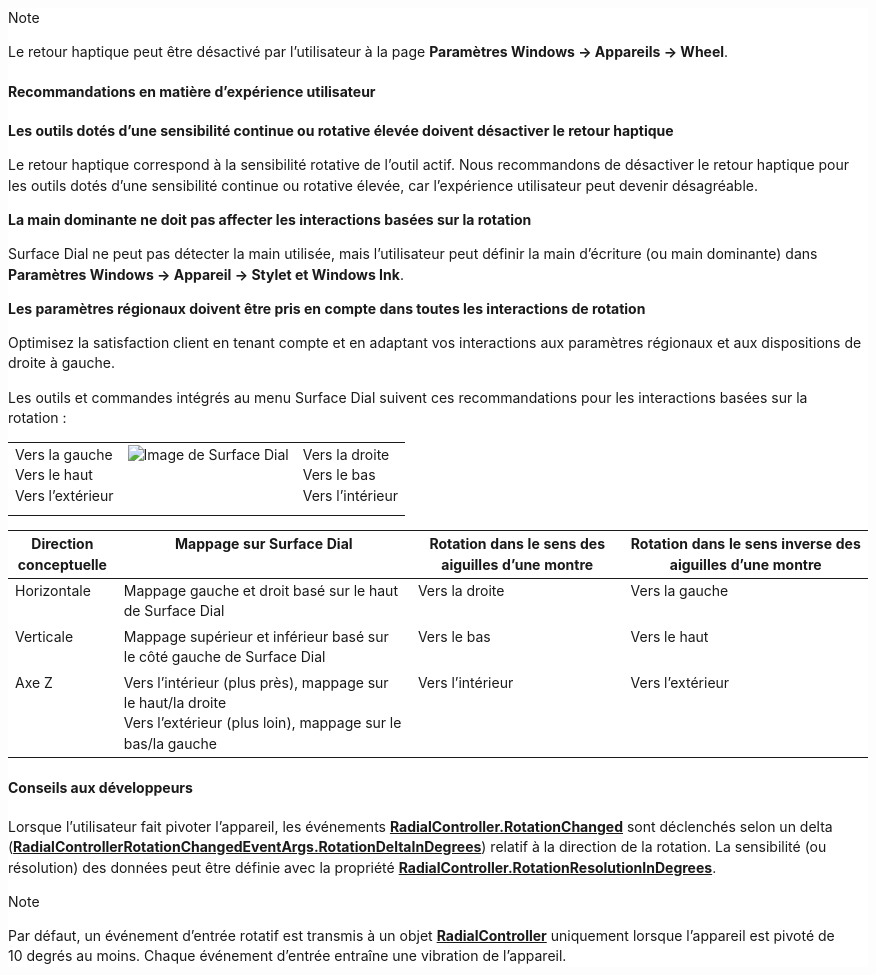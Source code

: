 > [!NOTE]
> Le retour haptique peut être désactivé par l’utilisateur à la page **Paramètres Windows -&gt; Appareils -&gt; Wheel**.

#### <a name="ux-guidance"></a>Recommandations en matière d’expérience utilisateur

**Les outils dotés d’une sensibilité continue ou rotative élevée doivent désactiver le retour haptique**

Le retour haptique correspond à la sensibilité rotative de l’outil actif. Nous recommandons de désactiver le retour haptique pour les outils dotés d’une sensibilité continue ou rotative élevée, car l’expérience utilisateur peut devenir désagréable. 

**La main dominante ne doit pas affecter les interactions basées sur la rotation**

Surface Dial ne peut pas détecter la main utilisée, mais l’utilisateur peut définir la main d’écriture (ou main dominante) dans **Paramètres Windows -&gt; Appareil -&gt; Stylet et Windows Ink**.

**Les paramètres régionaux doivent être pris en compte dans toutes les interactions de rotation**

Optimisez la satisfaction client en tenant compte et en adaptant vos interactions aux paramètres régionaux et aux dispositions de droite à gauche.

Les outils et commandes intégrés au menu Surface Dial suivent ces recommandations pour les interactions basées sur la rotation :

|   |   |   |
| --- | --- | --- |
| Vers la gauche<br/>Vers le haut<br/>Vers l’extérieur | ![Image de Surface Dial](images/windows-wheel/surface-dial-rotate.png) | Vers la droite<br/>Vers le bas<br/>Vers l’intérieur |
|   |   |   |

| Direction conceptuelle | Mappage sur Surface Dial | Rotation dans le sens des aiguilles d’une montre | Rotation dans le sens inverse des aiguilles d’une montre |
| --- | --- | --- | --- |
| Horizontale | Mappage gauche et droit basé sur le haut de Surface Dial | Vers la droite | Vers la gauche |
| Verticale | Mappage supérieur et inférieur basé sur le côté gauche de Surface Dial | Vers le bas | Vers le haut |
| Axe Z | Vers l’intérieur (plus près), mappage sur le haut/la droite<br/>Vers l’extérieur (plus loin), mappage sur le bas/la gauche | Vers l’intérieur | Vers l’extérieur |

#### <a name="developer-guidance"></a>Conseils aux développeurs

Lorsque l’utilisateur fait pivoter l’appareil, les événements [**RadialController.RotationChanged**](https://msdn.microsoft.com/library/windows/apps/Windows.UI.Input.RadialController.RotationChanged) sont déclenchés selon un delta ([**RadialControllerRotationChangedEventArgs.RotationDeltaInDegrees**](https://msdn.microsoft.com/library/windows/apps/Windows.UI.Input.RadialControllerRotationChangedEventArgs.RotationDeltaInDegrees)) relatif à la direction de la rotation. La sensibilité (ou résolution) des données peut être définie avec la propriété [**RadialController.RotationResolutionInDegrees**](https://msdn.microsoft.com/library/windows/apps/Windows.UI.Input.RadialController.RotationResolutionInDegrees).

> [!NOTE]
> Par défaut, un événement d’entrée rotatif est transmis à un objet [**RadialController**](https://msdn.microsoft.com/library/windows/apps/Windows.UI.Input.RadialController) uniquement lorsque l’appareil est pivoté de 10 degrés au moins. Chaque événement d’entrée entraîne une vibration de l’appareil.
